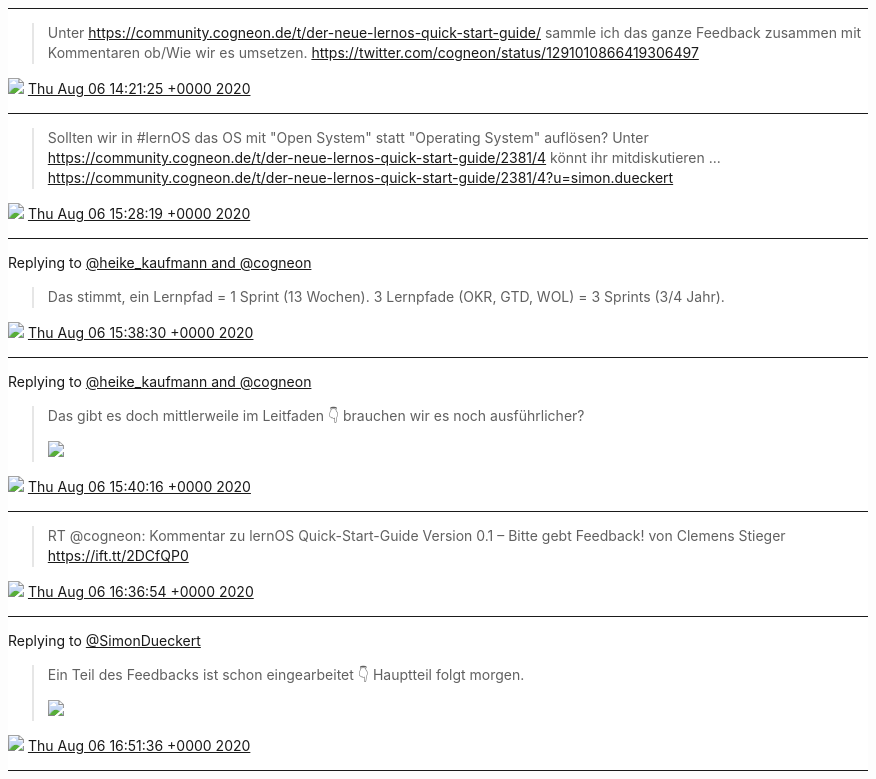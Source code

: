 ----

> Unter https://community.cogneon.de/t/der-neue-lernos-quick-start-guide/ sammle ich das ganze Feedback zusammen mit Kommentaren ob/Wie wir es umsetzen. https://twitter.com/cogneon/status/1291010866419306497

<img src="media/tweet.ico" width="12" /> [Thu Aug 06 14:21:25 +0000 2020](https://twitter.com/SimonDueckert/status/1291378852648943616)

----

> Sollten wir in #lernOS das OS mit "Open System" statt "Operating System" auflösen? Unter https://community.cogneon.de/t/der-neue-lernos-quick-start-guide/2381/4 könnt ihr mitdiskutieren ... https://community.cogneon.de/t/der-neue-lernos-quick-start-guide/2381/4?u=simon.dueckert

<img src="media/tweet.ico" width="12" /> [Thu Aug 06 15:28:19 +0000 2020](https://twitter.com/SimonDueckert/status/1291395687805050885)

----

Replying to [@heike_kaufmann and @cogneon](https://twitter.com/heike_kaufmann/status/1291396710581915651)

> Das stimmt, ein Lernpfad = 1 Sprint (13 Wochen). 3 Lernpfade (OKR, GTD, WOL) = 3 Sprints (3/4 Jahr).

<img src="media/tweet.ico" width="12" /> [Thu Aug 06 15:38:30 +0000 2020](https://twitter.com/SimonDueckert/status/1291398248570249216)

----

Replying to [@heike_kaufmann and @cogneon](https://twitter.com/heike_kaufmann/status/1291397060315484161)

> Das gibt es doch mittlerweile im Leitfaden 👇 brauchen wir es noch ausführlicher? 
> 
> ![](media/1291398693963337728-Eev4QvZWkAAXM4Y.jpg)

<img src="media/tweet.ico" width="12" /> [Thu Aug 06 15:40:16 +0000 2020](https://twitter.com/SimonDueckert/status/1291398693963337728)

----

> RT @cogneon: Kommentar zu lernOS Quick-Start-Guide Version 0.1 – Bitte gebt Feedback! von Clemens Stieger https://ift.tt/2DCfQP0

<img src="media/tweet.ico" width="12" /> [Thu Aug 06 16:36:54 +0000 2020](https://twitter.com/SimonDueckert/status/1291412948909531137)

----

Replying to [@SimonDueckert](https://twitter.com/SimonDueckert/status/1291378852648943616)

> Ein Teil des Feedbacks ist schon eingearbeitet 👇 Hauptteil folgt morgen. 
> 
> ![](media/1291416646863728641-EewIl25WsAQq7Cn.jpg)

<img src="media/tweet.ico" width="12" /> [Thu Aug 06 16:51:36 +0000 2020](https://twitter.com/SimonDueckert/status/1291416646863728641)

----
